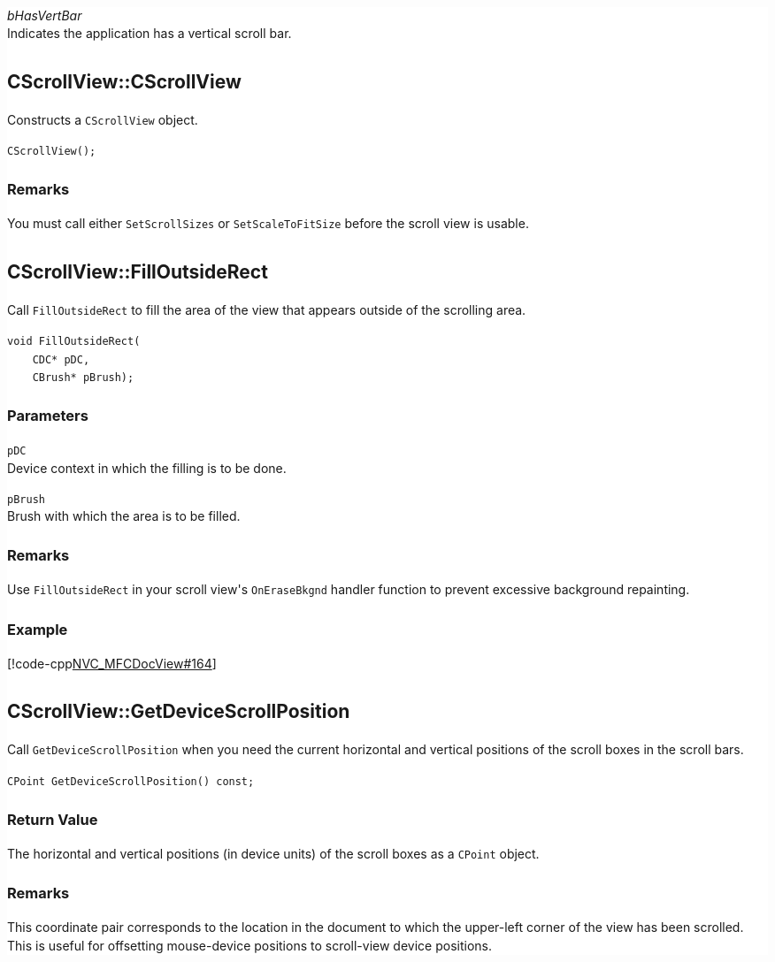  *bHasVertBar*  
 Indicates the application has a vertical scroll bar.  
  
##  <a name="cscrollview"></a>  CScrollView::CScrollView  
 Constructs a `CScrollView` object.  
  
```  
CScrollView();
```  
  
### Remarks  
 You must call either `SetScrollSizes` or `SetScaleToFitSize` before the scroll view is usable.  
  
##  <a name="filloutsiderect"></a>  CScrollView::FillOutsideRect  
 Call `FillOutsideRect` to fill the area of the view that appears outside of the scrolling area.  
  
```  
void FillOutsideRect(
    CDC* pDC,  
    CBrush* pBrush);
```  
  
### Parameters  
 `pDC`  
 Device context in which the filling is to be done.  
  
 `pBrush`  
 Brush with which the area is to be filled.  
  
### Remarks  
 Use `FillOutsideRect` in your scroll view's `OnEraseBkgnd` handler function to prevent excessive background repainting.  
  
### Example  
 [!code-cpp[NVC_MFCDocView#164](../../mfc/codesnippet/cpp/cscrollview-class_1.cpp)]  
  
##  <a name="getdevicescrollposition"></a>  CScrollView::GetDeviceScrollPosition  
 Call `GetDeviceScrollPosition` when you need the current horizontal and vertical positions of the scroll boxes in the scroll bars.  
  
```  
CPoint GetDeviceScrollPosition() const;  
```  
  
### Return Value  
 The horizontal and vertical positions (in device units) of the scroll boxes as a `CPoint` object.  
  
### Remarks  
 This coordinate pair corresponds to the location in the document to which the upper-left corner of the view has been scrolled. This is useful for offsetting mouse-device positions to scroll-view device positions.  
  
